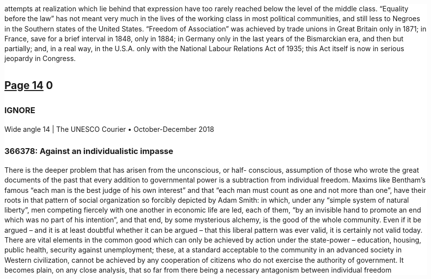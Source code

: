 attempts at realization which lie behind 
that expression have too rarely reached 
below the level of the middle class. 
“Equality before the law” has not meant 
very much in the lives of the working class 
in most political communities, and still less 
to Negroes in the Southern states of the 
United States. “Freedom of Association” was 
achieved by trade unions in Great Britain 
only in 1871; in France, save for a brief 
interval in 1848, only in 1884; in Germany 
only in the last years of the Bismarckian era, 
and then but partially; and, in a real way, 
in the U.S.A. only with the National Labour 
Relations Act of 1935; this Act itself is now 
in serious jeopardy in Congress. 

## [Page 14](https://demo.humlab.umu.se/courier/265904eng.pdf#page=14) 0

### IGNORE

Wide angle
14   |   The UNESCO Courier • October-December 2018

### 366378: Against an individualistic impasse

There is the deeper problem that has 
arisen from the unconscious, or half-
conscious, assumption of those who 
wrote the great documents of the past 
that every addition to governmental 
power is a subtraction from individual 
freedom. Maxims like Bentham’s famous 
“each man is the best judge of his own 
interest” and that “each man must count 
as one and not more than one”, have their 
roots in that pattern of social organization 
so forcibly depicted by Adam Smith: 
in which, under any “simple system of 
natural liberty”, men competing fiercely 
with one another in economic life are 
led, each of them, “by an invisible hand 
to promote an end which was no part 
of his intention”, and that end, by some 
mysterious alchemy, is the good of the 
whole community. 
Even if it be argued – and it is at least 
doubtful whether it can be argued – that 
this liberal pattern was ever valid, it is 
certainly not valid today. There are vital 
elements in the common good which 
can only be achieved by action under the 
state-power – education, housing, public 
health, security against unemployment; 
these, at a standard acceptable to the 
community in an advanced society in 
Western civilization, cannot be achieved 
by any cooperation of citizens who do 
not exercise the authority of government. 
It becomes plain, on any close analysis, 
that so far from there being a necessary 
antagonism between individual freedom 